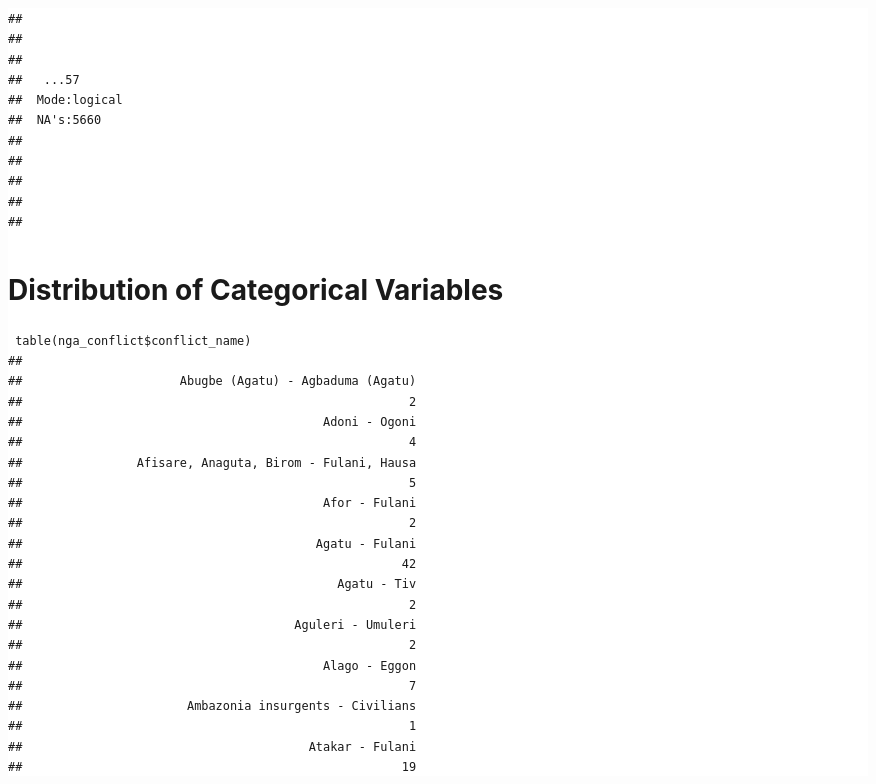     ##                                                                            
    ##                                                                            
    ##                                                                            
    ##   ...57        
    ##  Mode:logical  
    ##  NA's:5660     
    ##                
    ##                
    ##                
    ##                
    ## 

# Distribution of Categorical Variables

     table(nga_conflict$conflict_name)
    ## 
    ##                      Abugbe (Agatu) - Agbaduma (Agatu) 
    ##                                                      2 
    ##                                          Adoni - Ogoni 
    ##                                                      4 
    ##                Afisare, Anaguta, Birom - Fulani, Hausa 
    ##                                                      5 
    ##                                          Afor - Fulani 
    ##                                                      2 
    ##                                         Agatu - Fulani 
    ##                                                     42 
    ##                                            Agatu - Tiv 
    ##                                                      2 
    ##                                      Aguleri - Umuleri 
    ##                                                      2 
    ##                                          Alago - Eggon 
    ##                                                      7 
    ##                       Ambazonia insurgents - Civilians 
    ##                                                      1 
    ##                                        Atakar - Fulani 
    ##                                                     19 